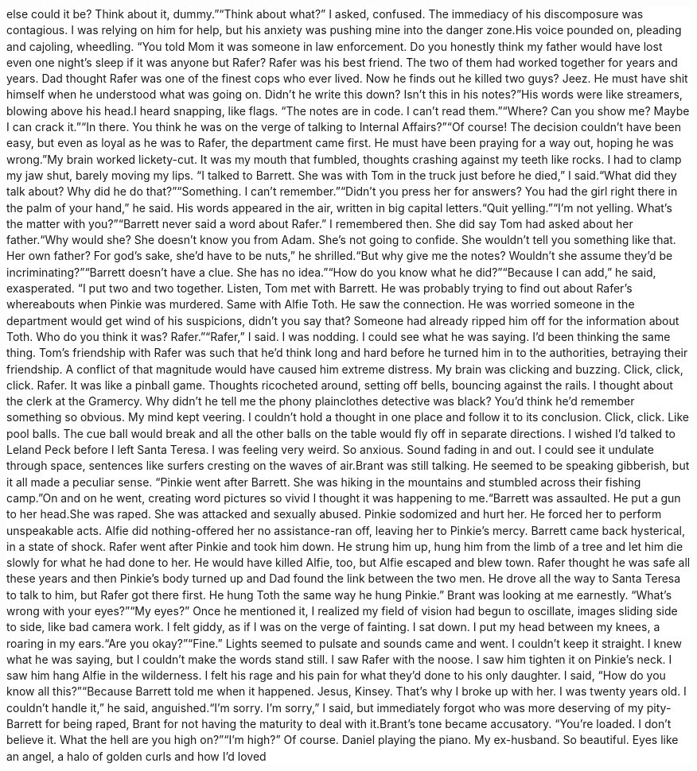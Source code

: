else could it be? Think about it, dummy.”“Think about what?” I asked, confused. The immediacy of his discomposure was contagious. I was relying on him for help, but his anxiety was pushing mine into the danger zone.His voice pounded on, pleading and cajoling, wheedling. “You told Mom it was someone in law enforcement. Do you honestly think my father would have lost even one night’s sleep if it was anyone but Rafer? Rafer was his best friend. The two of them had worked together for years and years. Dad thought Rafer was one of the finest cops who ever lived. Now he finds out he killed two guys? Jeez. He must have shit himself when he understood what was going on. Didn’t he write this down? Isn’t this in his notes?”His words were like streamers, blowing above his head.I heard snapping, like flags. “The notes are in code. I can’t read them.”“Where? Can you show me? Maybe I can crack it.”“In there. You think he was on the verge of talking to Internal Affairs?”“Of course! The decision couldn’t have been easy, but even as loyal as he was to Rafer, the department came first. He must have been praying for a way out, hoping he was wrong.”My brain worked lickety-cut. It was my mouth that fumbled, thoughts crashing against my teeth like rocks. I had to clamp my jaw shut, barely moving my lips. “I talked to Barrett. She was with Tom in the truck just before he died,” I said.“What did they talk about? Why did he do that?”“Something. I can’t remember.”“Didn’t you press her for answers? You had the girl right there in the palm of your hand,” he said. His words appeared in the air, written in big capital letters.“Quit yelling.”“I’m not yelling. What’s the matter with you?”“Barrett never said a word about Rafer.” I remembered then. She did say Tom had asked about her father.“Why would she? She doesn’t know you from Adam. She’s not going to confide. She wouldn’t tell you something like that. Her own father? For god’s sake, she’d have to be nuts,” he shrilled.“But why give me the notes? Wouldn’t she assume they’d be incriminating?”“Barrett doesn’t have a clue. She has no idea.”“How do you know what he did?”“Because I can add,” he said, exasperated. “I put two and two together. Listen, Tom met with Barrett. He was probably trying to find out about Rafer’s whereabouts when Pinkie was murdered. Same with Alfie Toth. He saw the connection. He was worried someone in the department would get wind of his suspicions, didn’t you say that? Someone had already ripped him off for the information about Toth. Who do you think it was? Rafer.”“Rafer,” I said. I was nodding. I could see what he was saying. I’d been thinking the same thing. Tom’s friendship with Rafer was such that he’d think long and hard before he turned him in to the authorities, betraying their friendship. A conflict of that magnitude would have caused him extreme distress. My brain was clicking and buzzing. Click, click, click. Rafer. It was like a pinball game. Thoughts ricocheted around, setting off bells, bouncing against the rails. I thought about the clerk at the Gramercy. Why didn’t he tell me the phony plainclothes detective was black? You’d think he’d remember something so obvious. My mind kept veering. I couldn’t hold a thought in one place and follow it to its conclusion. Click, click. Like pool balls. The cue ball would break and all the other balls on the table would fly off in separate directions. I wished I’d talked to Leland Peck before I left Santa Teresa. I was feeling very weird. So anxious. Sound fading in and out. I could see it undulate through space, sentences like surfers cresting on the waves of air.Brant was still talking. He seemed to be speaking gibberish, but it all made a peculiar sense. “Pinkie went after Barrett. She was hiking in the mountains and stumbled across their fishing camp.”On and on he went, creating word pictures so vivid I thought it was happening to me.“Barrett was assaulted. He put a gun to her head.She was raped. She was attacked and sexually abused. Pinkie sodomized and hurt her. He forced her to perform unspeakable acts. Alfie did nothing-offered her no assistance-ran off, leaving her to Pinkie’s mercy. Barrett came back hysterical, in a state of shock. Rafer went after Pinkie and took him down. He strung him up, hung him from the limb of a tree and let him die slowly for what he had done to her. He would have killed Alfie, too, but Alfie escaped and blew town. Rafer thought he was safe all these years and then Pinkie’s body turned up and Dad found the link between the two men. He drove all the way to Santa Teresa to talk to him, but Rafer got there first. He hung Toth the same way he hung Pinkie.” Brant was looking at me earnestly. “What’s wrong with your eyes?”“My eyes?” Once he mentioned it, I realized my field of vision had begun to oscillate, images sliding side to side, like bad camera work. I felt giddy, as if I was on the verge of fainting. I sat down. I put my head between my knees, a roaring in my ears.“Are you okay?”“Fine.” Lights seemed to pulsate and sounds came and went. I couldn’t keep it straight. I knew what he was saying, but I couldn’t make the words stand still. I saw Rafer with the noose. I saw him tighten it on Pinkie’s neck. I saw him hang Alfie in the wilderness. I felt his rage and his pain for what they’d done to his only daughter. I said, “How do you know all this?”“Because Barrett told me when it happened. Jesus, Kinsey. That’s why I broke up with her. I was twenty years old. I couldn’t handle it,” he said, anguished.“I’m sorry. I’m sorry,” I said, but immediately forgot who was more deserving of my pity-Barrett for being raped, Brant for not having the maturity to deal with it.Brant’s tone became accusatory. “You’re loaded. I don’t believe it. What the hell are you high on?”“I’m high?” Of course. Daniel playing the piano. My ex-husband. So beautiful. Eyes like an angel, a halo of golden curls and how I’d loved